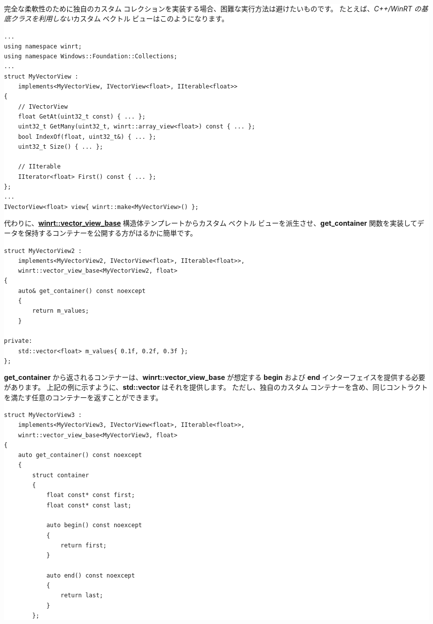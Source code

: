 完全な柔軟性のために独自のカスタム コレクションを実装する場合、困難な実行方法は避けたいものです。 たとえば、*C++/WinRT の基底クラスを利用しない*カスタム ベクトル ビューはこのようになります。

```cppwinrt
...
using namespace winrt;
using namespace Windows::Foundation::Collections;
...
struct MyVectorView :
    implements<MyVectorView, IVectorView<float>, IIterable<float>>
{
    // IVectorView
    float GetAt(uint32_t const) { ... };
    uint32_t GetMany(uint32_t, winrt::array_view<float>) const { ... };
    bool IndexOf(float, uint32_t&) { ... };
    uint32_t Size() { ... };

    // IIterable
    IIterator<float> First() const { ... };
};
...
IVectorView<float> view{ winrt::make<MyVectorView>() };
```

代わりに、[**winrt::vector_view_base**](/uwp/cpp-ref-for-winrt/vector-view-base) 構造体テンプレートからカスタム ベクトル ビューを派生させ、**get_container** 関数を実装してデータを保持するコンテナーを公開する方がはるかに簡単です。

```cppwinrt
struct MyVectorView2 :
    implements<MyVectorView2, IVectorView<float>, IIterable<float>>,
    winrt::vector_view_base<MyVectorView2, float>
{
    auto& get_container() const noexcept
    {
        return m_values;
    }

private:
    std::vector<float> m_values{ 0.1f, 0.2f, 0.3f };
};
```

**get_container** から返されるコンテナーは、**winrt::vector_view_base** が想定する **begin** および **end** インターフェイスを提供する必要があります。 上記の例に示すように、**std::vector** はそれを提供します。 ただし、独自のカスタム コンテナーを含め、同じコントラクトを満たす任意のコンテナーを返すことができます。

```cppwinrt
struct MyVectorView3 :
    implements<MyVectorView3, IVectorView<float>, IIterable<float>>,
    winrt::vector_view_base<MyVectorView3, float>
{
    auto get_container() const noexcept
    {
        struct container
        {
            float const* const first;
            float const* const last;

            auto begin() const noexcept
            {
                return first;
            }

            auto end() const noexcept
            {
                return last;
            }
        };
```